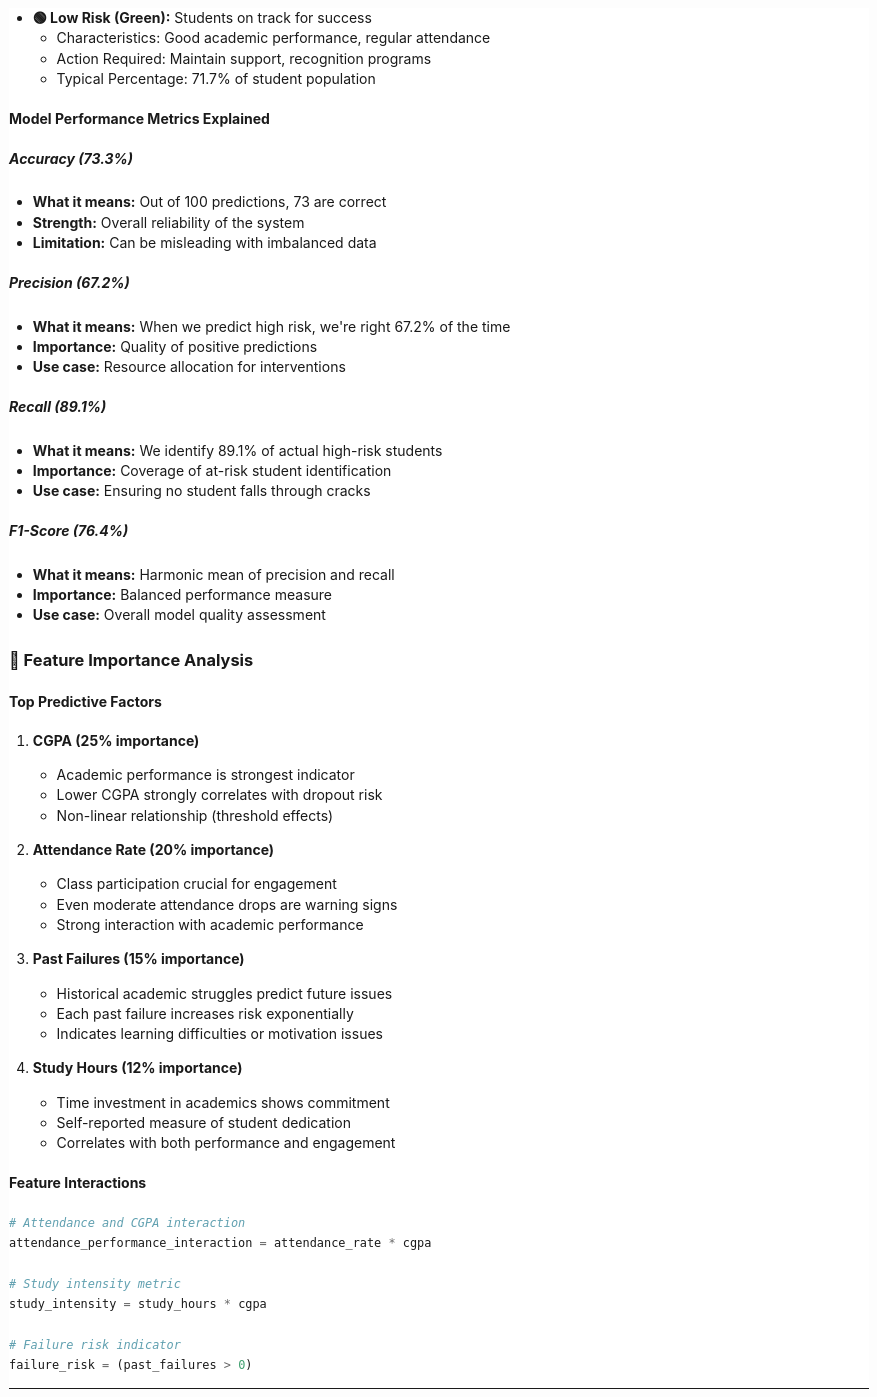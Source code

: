 - **🟢 Low Risk (Green):** Students on track for success
  - Characteristics: Good academic performance, regular attendance
  - Action Required: Maintain support, recognition programs
  - Typical Percentage: 71.7% of student population

#### **Model Performance Metrics Explained**

##### **Accuracy (73.3%)**
- **What it means:** Out of 100 predictions, 73 are correct
- **Strength:** Overall reliability of the system
- **Limitation:** Can be misleading with imbalanced data

##### **Precision (67.2%)**
- **What it means:** When we predict high risk, we're right 67.2% of the time
- **Importance:** Quality of positive predictions
- **Use case:** Resource allocation for interventions

##### **Recall (89.1%)**
- **What it means:** We identify 89.1% of actual high-risk students
- **Importance:** Coverage of at-risk student identification
- **Use case:** Ensuring no student falls through cracks

##### **F1-Score (76.4%)**
- **What it means:** Harmonic mean of precision and recall
- **Importance:** Balanced performance measure
- **Use case:** Overall model quality assessment

### **🔬 Feature Importance Analysis**

#### **Top Predictive Factors**
1. **CGPA (25% importance)**
   - Academic performance is strongest indicator
   - Lower CGPA strongly correlates with dropout risk
   - Non-linear relationship (threshold effects)

2. **Attendance Rate (20% importance)**
   - Class participation crucial for engagement
   - Even moderate attendance drops are warning signs
   - Strong interaction with academic performance

3. **Past Failures (15% importance)**
   - Historical academic struggles predict future issues
   - Each past failure increases risk exponentially
   - Indicates learning difficulties or motivation issues

4. **Study Hours (12% importance)**
   - Time investment in academics shows commitment
   - Self-reported measure of student dedication
   - Correlates with both performance and engagement

#### **Feature Interactions**
```python
# Attendance and CGPA interaction
attendance_performance_interaction = attendance_rate * cgpa

# Study intensity metric
study_intensity = study_hours * cgpa

# Failure risk indicator
failure_risk = (past_failures > 0)
```

---